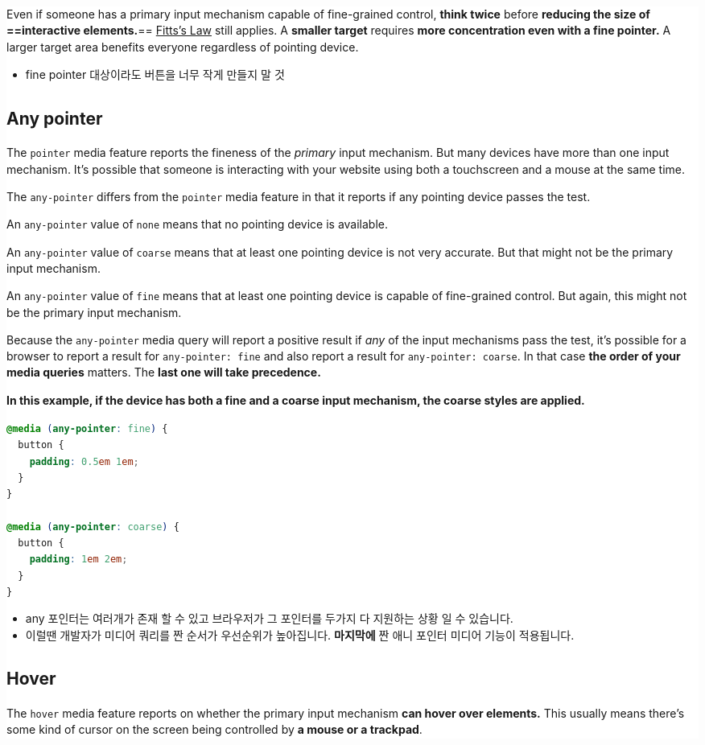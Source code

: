 Even if someone has a primary input mechanism capable of fine-grained control, __think twice__ before __reducing the size of ==interactive elements.__== [Fitts’s Law](https://ko.wikipedia.org/wiki/%ED%94%BC%EC%B8%A0%EC%9D%98_%EB%B2%95%EC%B9%99) still applies. A __smaller target__ requires __more concentration even with a fine pointer.__ A larger target area benefits everyone regardless of pointing device.

- fine pointer 대상이라도 버튼을 너무 작게 만들지 말 것

## Any pointer

The `pointer` media feature reports the fineness of the *primary* input mechanism. But many devices have more than one input mechanism. It’s possible that someone is interacting with your website using both a touchscreen and a mouse at the same time.

The `any-pointer` differs from the `pointer` media feature in that it reports if any pointing device passes the test.

An `any-pointer` value of `none` means that no pointing device is available.

An `any-pointer` value of `coarse` means that at least one pointing device is not very accurate. But that might not be the primary input mechanism.

An `any-pointer` value of `fine` means that at least one pointing device is capable of fine-grained control. But again, this might not be the primary input mechanism.

Because the `any-pointer` media query will report a positive result if *any* of the input mechanisms pass the test, it’s possible for a browser to report a result for `any-pointer: fine` and also report a result for `any-pointer: coarse`. In that case __the order of your media queries__ matters. The __last one will take precedence.__

__In this example, if the device has both a fine and a coarse input mechanism, the coarse styles are applied.__

```css
@media (any-pointer: fine) {
  button {
    padding: 0.5em 1em;  
  }
}

@media (any-pointer: coarse) {
  button {
    padding: 1em 2em;  
  }
}
```

- any 포인터는 여러개가 존재 할 수 있고 브라우저가 그 포인터를 두가지 다 지원하는 상황 일 수 있습니다.
- 이럴땐 개발자가 미디어 쿼리를 짠 순서가 우선순위가 높아집니다. __마지막에__ 짠 애니 포인터 미디어 기능이 적용됩니다.

## Hover

The `hover` media feature reports on whether the primary input mechanism __can hover over elements.__ This usually means there’s some kind of cursor on the screen being controlled by __a mouse or a trackpad__.
